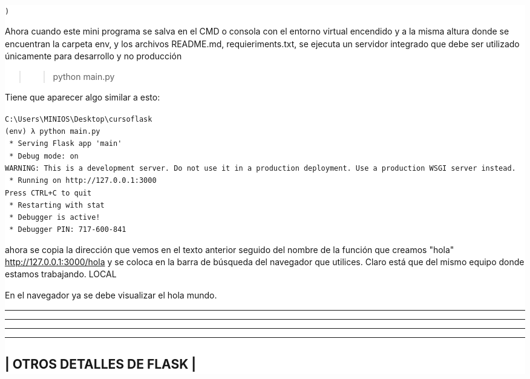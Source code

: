 	) 


Ahora cuando este mini programa se salva en el CMD o consola con el entorno virtual encendido y a la misma altura donde se encuentran la carpeta env, y los archivos README.md, requieriments.txt, se ejecuta un servidor integrado que debe ser utilizado únicamente para desarrollo y no producción
>>python main.py

Tiene que aparecer algo similar a esto:

	C:\Users\MINIOS\Desktop\cursoflask
	(env) λ python main.py
	 * Serving Flask app 'main'
	 * Debug mode: on
	WARNING: This is a development server. Do not use it in a production deployment. Use a production WSGI server instead.
	 * Running on http://127.0.0.1:3000
	Press CTRL+C to quit
	 * Restarting with stat
	 * Debugger is active!
	 * Debugger PIN: 717-600-841

ahora se copia la dirección que vemos en el texto anterior seguido del nombre de la función que creamos "hola" http://127.0.0.1:3000/hola y se coloca en la barra de búsqueda del navegador que utilices. Claro está que del mismo equipo donde estamos trabajando. LOCAL

En el navegador ya se debe visualizar el hola mundo.


































------------------------------
------------------------------
------------------------------
---------------------------------------
| 	OTROS DETALLES DE FLASK 		  |
---------------------------------------
